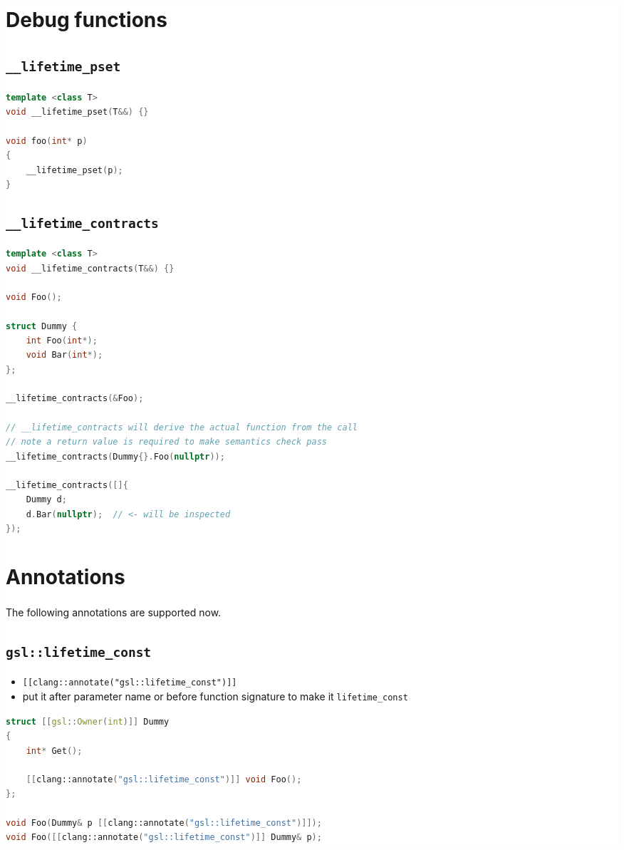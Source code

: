 # Debug functions
## `__lifetime_pset`
```cpp
template <class T>
void __lifetime_pset(T&&) {}

void foo(int* p)
{
    __lifetime_pset(p);
}
```

## `__lifetime_contracts`
```cpp
template <class T>
void __lifetime_contracts(T&&) {}

void Foo();

struct Dummy {
    int Foo(int*);
    void Bar(int*);
};

__lifetime_contracts(&Foo);

// __lifetime_contracts will derive the actual function from the call
// note a return value is required to make semantics check pass
__lifetime_contracts(Dummy{}.Foo(nullptr));

__lifetime_contracts([]{
    Dummy d;
    d.Bar(nullptr);  // <- will be inspected
});
```

# Annotations
The following annotations are supported now.

## `gsl::lifetime_const`
+ `[[clang::annotate("gsl::lifetime_const")]]`
+ put it after parameter name or before function signature to make it `lifetime_const`

```cpp
struct [[gsl::Owner(int)]] Dummy
{
    int* Get();

    [[clang::annotate("gsl::lifetime_const")]] void Foo();
};

void Foo(Dummy& p [[clang::annotate("gsl::lifetime_const")]]);
void Foo([[clang::annotate("gsl::lifetime_const")]] Dummy& p);
```
